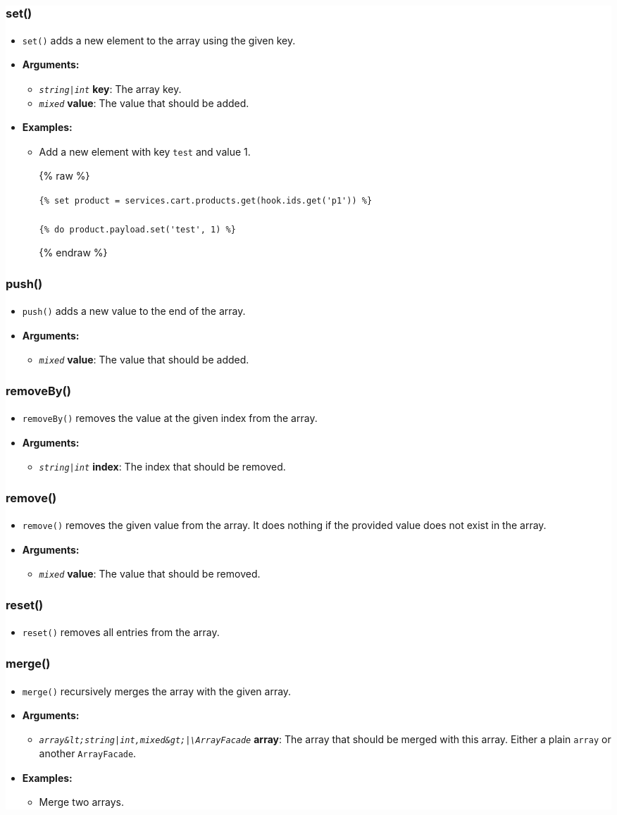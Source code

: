 ### set()

* `set()` adds a new element to the array using the given key.

    
* **Arguments:**
    * *`string|int`* **key**: The array key.
    * *`mixed`* **value**: The value that should be added.
* **Examples:**
    * Add a new element with key `test` and value 1.

        {% raw %}
        ```twig
        {% set product = services.cart.products.get(hook.ids.get('p1')) %}
		
		{% do product.payload.set('test', 1) %}
        ```
        {% endraw %}
### push()

* `push()` adds a new value to the end of the array.

    
* **Arguments:**
    * *`mixed`* **value**: The value that should be added.
### removeBy()

* `removeBy()` removes the value at the given index from the array.

    
* **Arguments:**
    * *`string|int`* **index**: The index that should be removed.
### remove()

* `remove()` removes the given value from the array. It does nothing if the provided value does not exist in the array.

    
* **Arguments:**
    * *`mixed`* **value**: The value that should be removed.
### reset()

* `reset()` removes all entries from the array.

    
### merge()

* `merge()` recursively merges the array with the given array.

    
* **Arguments:**
    * *`array&lt;string|int,mixed&gt;|\ArrayFacade`* **array**: The array that should be merged with this array. Either a plain `array` or another `ArrayFacade`.
* **Examples:**
    * Merge two arrays.
